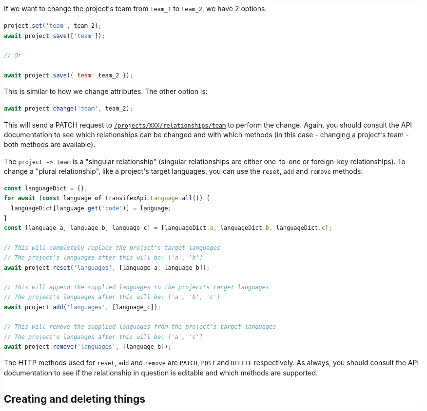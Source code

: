 If we want to change the project's team from `team_1` to `team_2`, we have 2
options:

```javascript
project.set('team', team_2);
await project.save(['team']);

// Or

await project.save({ team: team_2 });
```

This is similar to how we change attributes. The other option is:

```javascript
await project.change('team', team_2);
```

This will send a PATCH request to
[`/projects/XXX/relationships/team`](https://developers.transifex.com/reference/patch_projects-project-id-relationships-team)
to perform the change. Again, you should consult the API documentation to see
which relationships can be changed and with which methods (in this case -
changing a project's team - both methods are available).

The `project -> team` is a "singular relationship" (singular relationships are
either one-to-one or foreign-key relationships). To change a "plural
relationship", like a project's target languages, you can use the `reset`,
`add` and `remove` methods:

```javascript
const languageDict = {};
for await (const language of transifexApi.Language.all()) {
  languageDict[language.get('code')] = language;
}
const [language_a, language_b, language_c] = [languageDict.a, languageDict.b, languageDict.c];

// This will completely replace the project's target languages
// The project's languages after this will be: ['a', 'b']
await project.reset('languages', [language_a, language_b]);

// This will append the supplied languages to the project's target languages
// The project's languages after this will be: ['a', 'b', 'c']
await project.add('languages', [language_c]);

// This will remove the supplied languages from the project's target languages
// The project's languages after this will be: ['a', 'c']
await project.remove('languages', [language_b]);
```

The HTTP methods used for `reset`, `add` and `remove` are `PATCH`, `POST` and
`DELETE` respectively. As always, you should consult the API documentation to
see if the relationship in question is editable and which methods are
supported.

## Creating and deleting things
